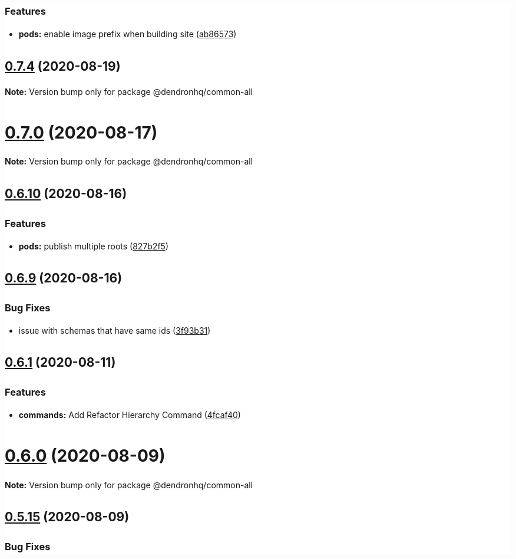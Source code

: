 ### Features

- **pods:** enable image prefix when building site ([ab86573](https://github.com/dendronhq/dendron/commit/ab865730b0c2da461e2b9fe6851b8784f690be8a))

## [0.7.4](https://github.com/dendronhq/dendron/compare/v0.7.3...v0.7.4) (2020-08-19)

**Note:** Version bump only for package @dendronhq/common-all

# [0.7.0](https://github.com/dendronhq/dendron/compare/v0.6.12...v0.7.0) (2020-08-17)

**Note:** Version bump only for package @dendronhq/common-all

## [0.6.10](https://github.com/dendronhq/dendron/compare/v0.6.9...v0.6.10) (2020-08-16)

### Features

- **pods:** publish multiple roots ([827b2f5](https://github.com/dendronhq/dendron/commit/827b2f52c35fa650b109dc5d929554a3d5db0cf5))

## [0.6.9](https://github.com/dendronhq/dendron/compare/v0.6.8...v0.6.9) (2020-08-16)

### Bug Fixes

- issue with schemas that have same ids ([3f93b31](https://github.com/dendronhq/dendron/commit/3f93b31bffdaa6092a7c03c48db46edf0d89f65a))

## [0.6.1](https://github.com/dendronhq/dendron/compare/v0.6.0...v0.6.1) (2020-08-11)

### Features

- **commands:** Add Refactor Hierarchy Command ([4fcaf40](https://github.com/dendronhq/dendron/commit/4fcaf40a7fd7b98b658703e726dd8ccf6c14e4c4))

# [0.6.0](https://github.com/dendronhq/dendron/compare/v0.5.15...v0.6.0) (2020-08-09)

**Note:** Version bump only for package @dendronhq/common-all

## [0.5.15](https://github.com/dendronhq/dendron/compare/v0.5.14...v0.5.15) (2020-08-09)

### Bug Fixes
